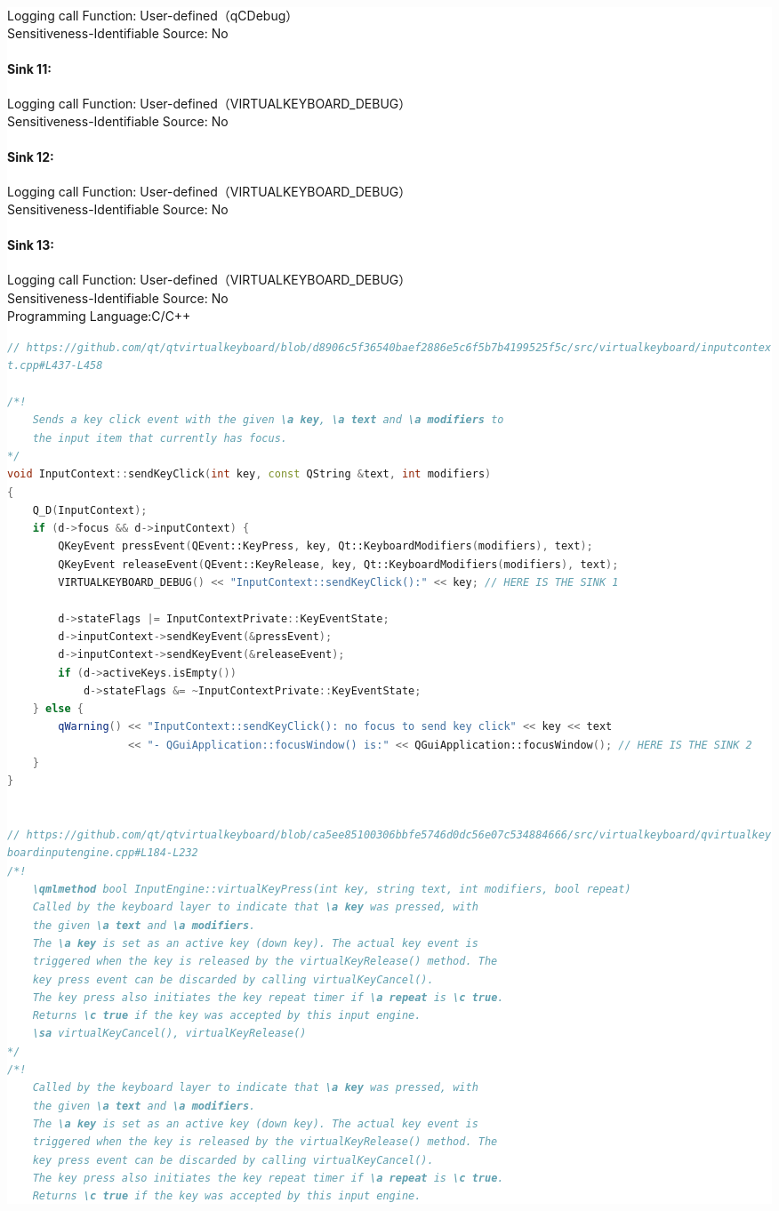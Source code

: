 Logging call Function:  User-defined（qCDebug）  
Sensitiveness-Identifiable Source:  No  
#### Sink 11:  
Logging call Function:  User-defined（VIRTUALKEYBOARD_DEBUG）  
Sensitiveness-Identifiable Source:  No  
#### Sink 12:  
Logging call Function:  User-defined（VIRTUALKEYBOARD_DEBUG）  
Sensitiveness-Identifiable Source:  No  
#### Sink 13:  
Logging call Function:  User-defined（VIRTUALKEYBOARD_DEBUG）  
Sensitiveness-Identifiable Source:  No  
Programming Language:C/C++  
```C++  
// https://github.com/qt/qtvirtualkeyboard/blob/d8906c5f36540baef2886e5c6f5b7b4199525f5c/src/virtualkeyboard/inputcontext.cpp#L437-L458  
  
/*!  
    Sends a key click event with the given \a key, \a text and \a modifiers to  
    the input item that currently has focus.  
*/  
void InputContext::sendKeyClick(int key, const QString &text, int modifiers)  
{  
    Q_D(InputContext);  
    if (d->focus && d->inputContext) {  
        QKeyEvent pressEvent(QEvent::KeyPress, key, Qt::KeyboardModifiers(modifiers), text);  
        QKeyEvent releaseEvent(QEvent::KeyRelease, key, Qt::KeyboardModifiers(modifiers), text);  
        VIRTUALKEYBOARD_DEBUG() << "InputContext::sendKeyClick():" << key; // HERE IS THE SINK 1  
  
        d->stateFlags |= InputContextPrivate::KeyEventState;  
        d->inputContext->sendKeyEvent(&pressEvent);  
        d->inputContext->sendKeyEvent(&releaseEvent);  
        if (d->activeKeys.isEmpty())  
            d->stateFlags &= ~InputContextPrivate::KeyEventState;  
    } else {  
        qWarning() << "InputContext::sendKeyClick(): no focus to send key click" << key << text  
                   << "- QGuiApplication::focusWindow() is:" << QGuiApplication::focusWindow(); // HERE IS THE SINK 2   
    }  
}  
  
  
// https://github.com/qt/qtvirtualkeyboard/blob/ca5ee85100306bbfe5746d0dc56e07c534884666/src/virtualkeyboard/qvirtualkeyboardinputengine.cpp#L184-L232  
/*!  
    \qmlmethod bool InputEngine::virtualKeyPress(int key, string text, int modifiers, bool repeat)  
    Called by the keyboard layer to indicate that \a key was pressed, with  
    the given \a text and \a modifiers.  
    The \a key is set as an active key (down key). The actual key event is  
    triggered when the key is released by the virtualKeyRelease() method. The  
    key press event can be discarded by calling virtualKeyCancel().  
    The key press also initiates the key repeat timer if \a repeat is \c true.  
    Returns \c true if the key was accepted by this input engine.  
    \sa virtualKeyCancel(), virtualKeyRelease()  
*/  
/*!  
    Called by the keyboard layer to indicate that \a key was pressed, with  
    the given \a text and \a modifiers.  
    The \a key is set as an active key (down key). The actual key event is  
    triggered when the key is released by the virtualKeyRelease() method. The  
    key press event can be discarded by calling virtualKeyCancel().  
    The key press also initiates the key repeat timer if \a repeat is \c true.  
    Returns \c true if the key was accepted by this input engine.  
```